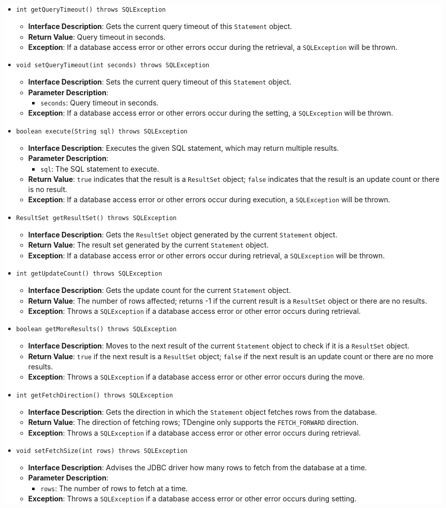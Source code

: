 - `int getQueryTimeout() throws SQLException`
  - **Interface Description**: Gets the current query timeout of this `Statement` object.
  - **Return Value**: Query timeout in seconds.
  - **Exception**: If a database access error or other errors occur during the retrieval, a `SQLException` will be thrown.

- `void setQueryTimeout(int seconds) throws SQLException`
  - **Interface Description**: Sets the current query timeout of this `Statement` object.
  - **Parameter Description**:
    - `seconds`: Query timeout in seconds.
  - **Exception**: If a database access error or other errors occur during the setting, a `SQLException` will be thrown.

- `boolean execute(String sql) throws SQLException`
  - **Interface Description**: Executes the given SQL statement, which may return multiple results.
  - **Parameter Description**:
    - `sql`: The SQL statement to execute.
  - **Return Value**: `true` indicates that the result is a `ResultSet` object; `false` indicates that the result is an update count or there is no result.
  - **Exception**: If a database access error or other errors occur during execution, a `SQLException` will be thrown.

- `ResultSet getResultSet() throws SQLException`
  - **Interface Description**: Gets the `ResultSet` object generated by the current `Statement` object.
  - **Return Value**: The result set generated by the current `Statement` object.
  - **Exception**: If a database access error or other errors occur during retrieval, a `SQLException` will be thrown.

- `int getUpdateCount() throws SQLException`
  - **Interface Description**: Gets the update count for the current `Statement` object.
  - **Return Value**: The number of rows affected; returns -1 if the current result is a `ResultSet` object or there are no results.
  - **Exception**: Throws a `SQLException` if a database access error or other error occurs during retrieval.

- `boolean getMoreResults() throws SQLException`
  - **Interface Description**: Moves to the next result of the current `Statement` object to check if it is a `ResultSet` object.
  - **Return Value**: `true` if the next result is a `ResultSet` object; `false` if the next result is an update count or there are no more results.
  - **Exception**: Throws a `SQLException` if a database access error or other error occurs during the move.

- `int getFetchDirection() throws SQLException`
  - **Interface Description**: Gets the direction in which the `Statement` object fetches rows from the database.
  - **Return Value**: The direction of fetching rows; TDengine only supports the `FETCH_FORWARD` direction.
  - **Exception**: Throws a `SQLException` if a database access error or other error occurs during retrieval.

- `void setFetchSize(int rows) throws SQLException`
  - **Interface Description**: Advises the JDBC driver how many rows to fetch from the database at a time.
  - **Parameter Description**:
    - `rows`: The number of rows to fetch at a time.
  - **Exception**: Throws a `SQLException` if a database access error or other error occurs during setting.
